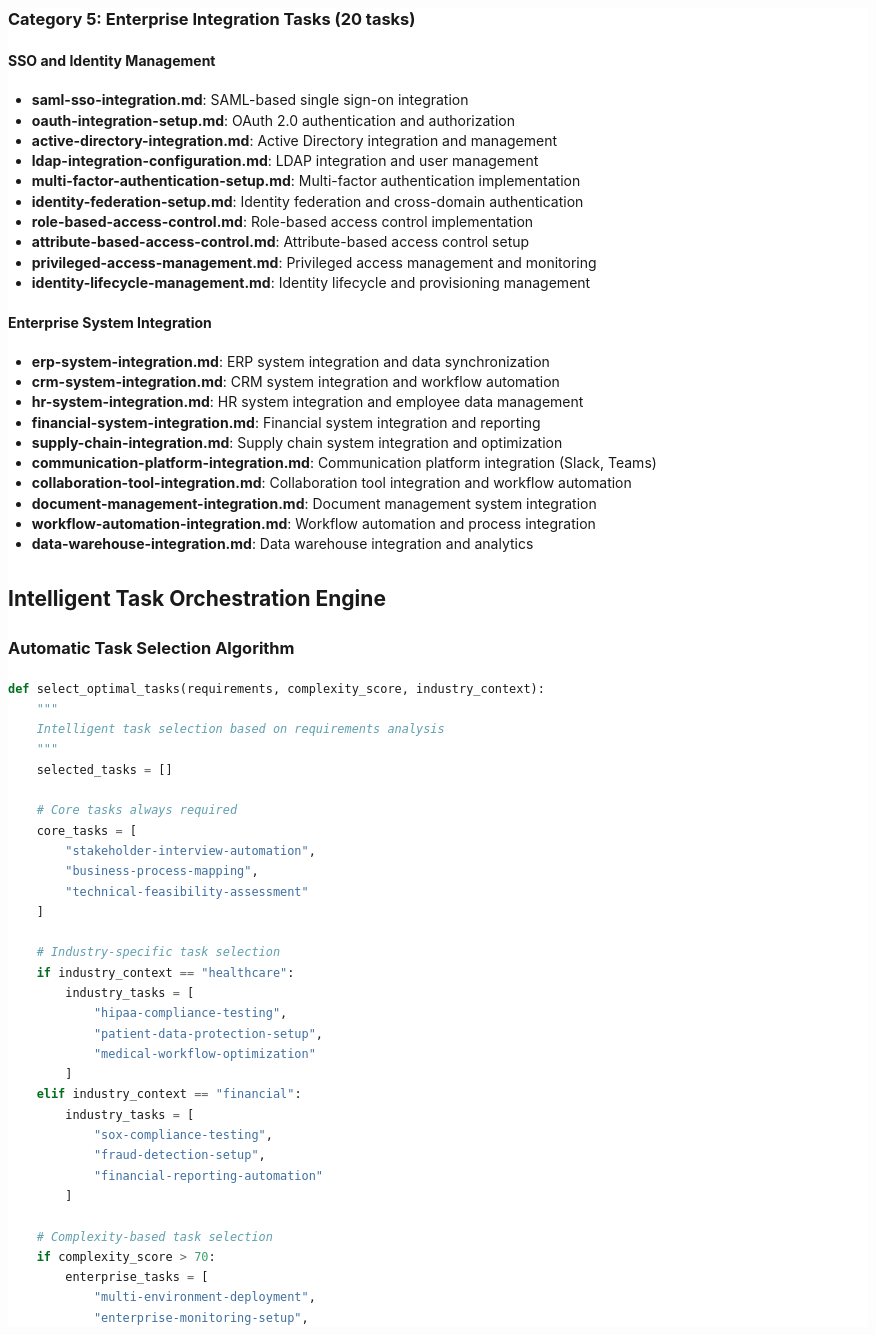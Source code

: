 ### Category 5: Enterprise Integration Tasks (20 tasks)

#### SSO and Identity Management
- **saml-sso-integration.md**: SAML-based single sign-on integration
- **oauth-integration-setup.md**: OAuth 2.0 authentication and authorization
- **active-directory-integration.md**: Active Directory integration and management
- **ldap-integration-configuration.md**: LDAP integration and user management
- **multi-factor-authentication-setup.md**: Multi-factor authentication implementation
- **identity-federation-setup.md**: Identity federation and cross-domain authentication
- **role-based-access-control.md**: Role-based access control implementation
- **attribute-based-access-control.md**: Attribute-based access control setup
- **privileged-access-management.md**: Privileged access management and monitoring
- **identity-lifecycle-management.md**: Identity lifecycle and provisioning management

#### Enterprise System Integration
- **erp-system-integration.md**: ERP system integration and data synchronization
- **crm-system-integration.md**: CRM system integration and workflow automation
- **hr-system-integration.md**: HR system integration and employee data management
- **financial-system-integration.md**: Financial system integration and reporting
- **supply-chain-integration.md**: Supply chain system integration and optimization
- **communication-platform-integration.md**: Communication platform integration (Slack, Teams)
- **collaboration-tool-integration.md**: Collaboration tool integration and workflow automation
- **document-management-integration.md**: Document management system integration
- **workflow-automation-integration.md**: Workflow automation and process integration
- **data-warehouse-integration.md**: Data warehouse integration and analytics

## Intelligent Task Orchestration Engine

### Automatic Task Selection Algorithm

```python
def select_optimal_tasks(requirements, complexity_score, industry_context):
    """
    Intelligent task selection based on requirements analysis
    """
    selected_tasks = []
    
    # Core tasks always required
    core_tasks = [
        "stakeholder-interview-automation",
        "business-process-mapping", 
        "technical-feasibility-assessment"
    ]
    
    # Industry-specific task selection
    if industry_context == "healthcare":
        industry_tasks = [
            "hipaa-compliance-testing",
            "patient-data-protection-setup",
            "medical-workflow-optimization"
        ]
    elif industry_context == "financial":
        industry_tasks = [
            "sox-compliance-testing",
            "fraud-detection-setup",
            "financial-reporting-automation"
        ]
    
    # Complexity-based task selection
    if complexity_score > 70:
        enterprise_tasks = [
            "multi-environment-deployment",
            "enterprise-monitoring-setup",
```